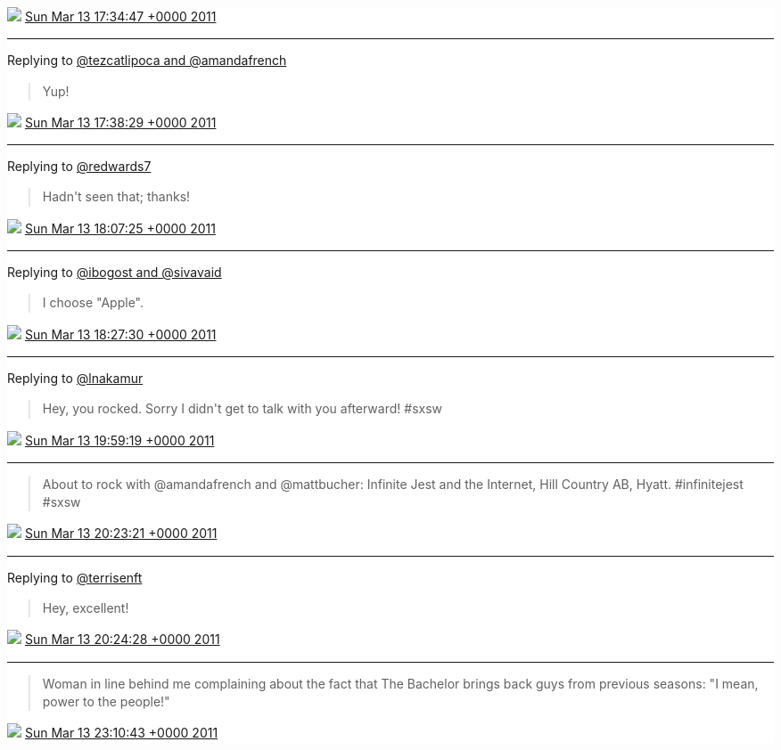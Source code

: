 <img src="../../media/tweet.ico" width="12" /> [Sun Mar 13 17:34:47 +0000 2011](https://twitter.com/kfitz/status/46987583460360192)

----

Replying to [@tezcatlipoca and @amandafrench](https://twitter.com/feralresearch/status/46988436170739712)

> Yup\!

<img src="../../media/tweet.ico" width="12" /> [Sun Mar 13 17:38:29 +0000 2011](https://twitter.com/kfitz/status/46988513568235520)

----

Replying to [@redwards7](https://twitter.com/redwards7/status/46995474594541568)

> Hadn't seen that; thanks\!

<img src="../../media/tweet.ico" width="12" /> [Sun Mar 13 18:07:25 +0000 2011](https://twitter.com/kfitz/status/46995796817756160)

----

Replying to [@ibogost and @sivavaid](https://twitter.com/ibogost/status/47000670678679552)

> I choose "Apple"\.

<img src="../../media/tweet.ico" width="12" /> [Sun Mar 13 18:27:30 +0000 2011](https://twitter.com/kfitz/status/47000850626920448)

----

Replying to [@lnakamur](https://twitter.com/lnakamur/status/47020594046316545)

> Hey, you rocked\. Sorry I didn't get to talk with you afterward\! \#sxsw

<img src="../../media/tweet.ico" width="12" /> [Sun Mar 13 19:59:19 +0000 2011](https://twitter.com/kfitz/status/47023954665275392)

----

> About to rock with @amandafrench and @mattbucher: Infinite Jest and the Internet, Hill Country AB, Hyatt\. \#infinitejest \#sxsw

<img src="../../media/tweet.ico" width="12" /> [Sun Mar 13 20:23:21 +0000 2011](https://twitter.com/kfitz/status/47030005515038720)

----

Replying to [@terrisenft](https://twitter.com/terrisenft/status/47030231042764800)

> Hey, excellent\!

<img src="../../media/tweet.ico" width="12" /> [Sun Mar 13 20:24:28 +0000 2011](https://twitter.com/kfitz/status/47030285187035136)

----

> Woman in line behind me complaining about the fact that The Bachelor brings back guys from previous seasons: "I mean, power to the people\!"

<img src="../../media/tweet.ico" width="12" /> [Sun Mar 13 23:10:43 +0000 2011](https://twitter.com/kfitz/status/47072123533004800)
